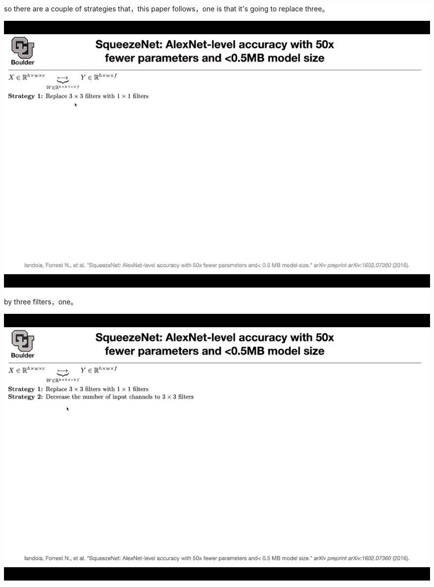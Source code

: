 so there are a couple of strategies that，this paper follows，one is that it's going to replace three。



![](img/84c29e1b71173ec19b48121e368702b7_49.png)

by three filters，one。

![](img/84c29e1b71173ec19b48121e368702b7_51.png)
